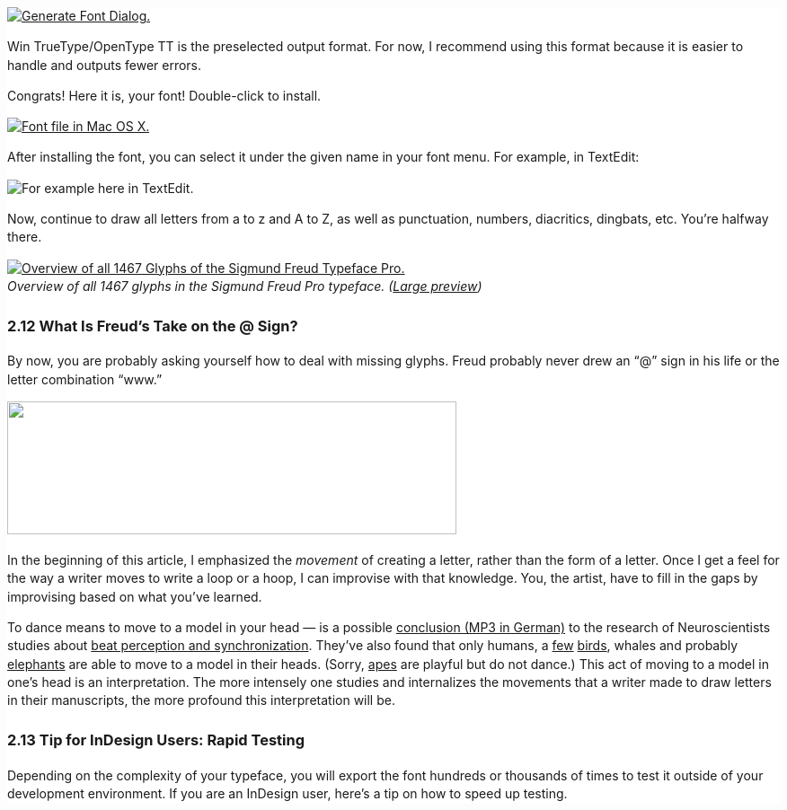 <a href="https://archive.smashing.media/assets/344dbf88-fdf9-42bb-adb4-46f01eedd629/2d4cbac4-da81-4a91-8886-c97bd015e828/14-exporting-font-large-opt.jpg"><img title="Generate Font Dialog." src="https://archive.smashing.media/assets/344dbf88-fdf9-42bb-adb4-46f01eedd629/fc328a6a-edf3-48db-bda4-d61ed85c60b5/14-exporting-font-opt.jpg" alt="Generate Font Dialog." width="500" height="413" /></a>

Win TrueType/OpenType TT is the preselected output format. For now, I recommend using this format because it is easier to handle and outputs fewer errors.

Congrats! Here it is, your font! Double-click to install.

<a href="https://archive.smashing.media/assets/344dbf88-fdf9-42bb-adb4-46f01eedd629/c3532da8-ca27-4baa-a1cc-9fe9d36e7e05/15-exporting-font-large-opt.jpg"><img title="Font file in Mac OS X." src="https://archive.smashing.media/assets/344dbf88-fdf9-42bb-adb4-46f01eedd629/67c3ef0b-eb96-4a25-8ddf-406643750c74/15-exporting-font-opt.jpg" alt="Font file in Mac OS X." width="500" height="527" /></a>

After installing the font, you can select it under the given name in your font menu. For example, in TextEdit:

<img loading="lazy" decoding="async" src="https://archive.smashing.media/assets/344dbf88-fdf9-42bb-adb4-46f01eedd629/7289d6b0-8be1-46c9-89ba-1cc10157e5c1/2.11" alt="For example here in TextEdit." width="500" height="391" />

Now, continue to draw all letters from a to z and A to Z, as well as punctuation, numbers, diacritics, dingbats, etc. You’re halfway there.

<a href="https://archive.smashing.media/assets/344dbf88-fdf9-42bb-adb4-46f01eedd629/fe13c25f-fad4-4ae5-b487-5ce23f07def7/16-overview-glyphs-large-opt.jpg"><img loading="lazy" decoding="async" src="https://archive.smashing.media/assets/344dbf88-fdf9-42bb-adb4-46f01eedd629/7f240f3a-4676-49cc-b3e2-98ee0ec3ecc7/16-overview-glyphs-opt.jpg" alt="Overview of all 1467 Glyphs of the Sigmund Freud Typeface Pro." width="1987" height="1148" /></a><br>
<em>Overview of all 1467 glyphs in the Sigmund Freud Pro typeface. (<a href="https://archive.smashing.media/assets/344dbf88-fdf9-42bb-adb4-46f01eedd629/fe13c25f-fad4-4ae5-b487-5ce23f07def7/16-overview-glyphs-large-opt.jpg">Large preview</a>)</em>

### 2.12 What Is Freud’s Take on the @ Sign?

By now, you are probably asking yourself how to deal with missing glyphs. Freud probably never drew an “@” sign in his life or the letter combination “www.”

<img loading="lazy" decoding="async" src="https://archive.smashing.media/assets/344dbf88-fdf9-42bb-adb4-46f01eedd629/22460e56-6724-45bd-ac9c-aaf2b4b4a037/2.12" alt="" width="500" height="148" />

In the beginning of this article, I emphasized the <em>movement</em> of creating a letter, rather than the form of a letter. Once I get a feel for the way a writer moves to write a loop or a hoop, I can improvise with that knowledge. You, the artist, have to fill in the gaps by improvising based on what you’ve learned.

To dance means to move to a model in your head — is a possible <a title="Funkkolleg Musik - Sinfonie des Lebens #4 - Haben nur Menschen Musik? Musik und Evolution." href="https://mp3.podcast.hr-online.de/mp3/podcast/hr2_funkkolleg_musik/hr2_funkkolleg_musik_20111118.mp3">conclusion (MP3 in German)</a> to the research of Neuroscientists studies about <a title="Studying synchronization to a musical beat in nonhuman animals" href="https://birdloversonly.org/wp-content/uploads/2012/07/Patel_Iversen_Bregman_Schulz_NYAS_in_press.pdf">beat perception and synchronization</a>. They’ve also found that only humans, a <a title="Snowball Dancing " href="https://www.youtube.com/watch?v=N7IZmRnAo6s">few</a> <a title="PDF " href="https://www.birdloversonly.org/docs/Patel.pdf">birds</a>, whales and probably <a href="https://www.economist.com/node/13570066">elephants</a> are able to move to a model in their heads. (Sorry, <a title="Breakdancing Gorilla at the Calgary Zoo Explained" href="https://youtube.com/watch?v=yLHmt3YFuXQ">apes</a> are playful but do not dance.) This act of moving to a model in one’s head is an interpretation. The more intensely one studies and internalizes the movements that a writer made to draw letters in their manuscripts, the more profound this interpretation will be.</p>

### 2.13 Tip for InDesign Users: Rapid Testing

Depending on the complexity of your typeface, you will export the font hundreds or thousands of times to test it outside of your development environment. If you are an InDesign user, here’s a tip on how to speed up testing.
